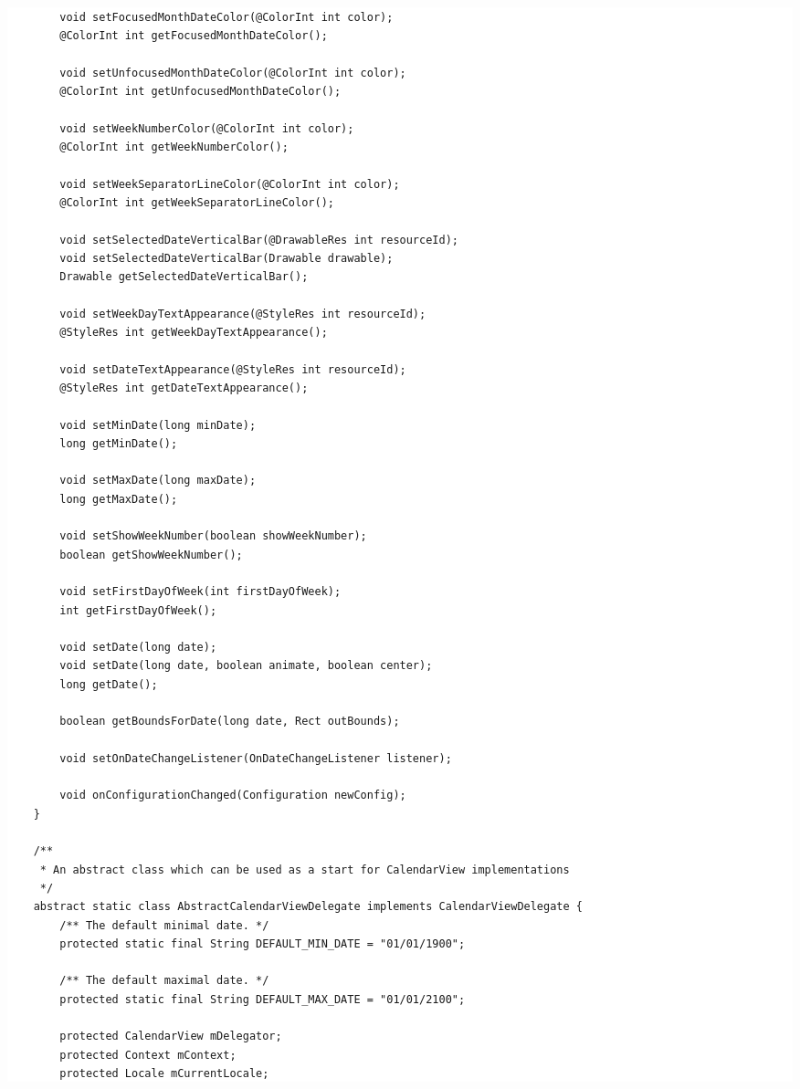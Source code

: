 	        void setFocusedMonthDateColor(@ColorInt int color);
	        @ColorInt int getFocusedMonthDateColor();
	
	        void setUnfocusedMonthDateColor(@ColorInt int color);
	        @ColorInt int getUnfocusedMonthDateColor();
	
	        void setWeekNumberColor(@ColorInt int color);
	        @ColorInt int getWeekNumberColor();
	
	        void setWeekSeparatorLineColor(@ColorInt int color);
	        @ColorInt int getWeekSeparatorLineColor();
	
	        void setSelectedDateVerticalBar(@DrawableRes int resourceId);
	        void setSelectedDateVerticalBar(Drawable drawable);
	        Drawable getSelectedDateVerticalBar();
	
	        void setWeekDayTextAppearance(@StyleRes int resourceId);
	        @StyleRes int getWeekDayTextAppearance();
	
	        void setDateTextAppearance(@StyleRes int resourceId);
	        @StyleRes int getDateTextAppearance();
	
	        void setMinDate(long minDate);
	        long getMinDate();
	
	        void setMaxDate(long maxDate);
	        long getMaxDate();
	
	        void setShowWeekNumber(boolean showWeekNumber);
	        boolean getShowWeekNumber();
	
	        void setFirstDayOfWeek(int firstDayOfWeek);
	        int getFirstDayOfWeek();
	
	        void setDate(long date);
	        void setDate(long date, boolean animate, boolean center);
	        long getDate();
	
	        boolean getBoundsForDate(long date, Rect outBounds);
	
	        void setOnDateChangeListener(OnDateChangeListener listener);
	
	        void onConfigurationChanged(Configuration newConfig);
	    }
	
	    /**
	     * An abstract class which can be used as a start for CalendarView implementations
	     */
	    abstract static class AbstractCalendarViewDelegate implements CalendarViewDelegate {
	        /** The default minimal date. */
	        protected static final String DEFAULT_MIN_DATE = "01/01/1900";
	
	        /** The default maximal date. */
	        protected static final String DEFAULT_MAX_DATE = "01/01/2100";
	
	        protected CalendarView mDelegator;
	        protected Context mContext;
	        protected Locale mCurrentLocale;
	